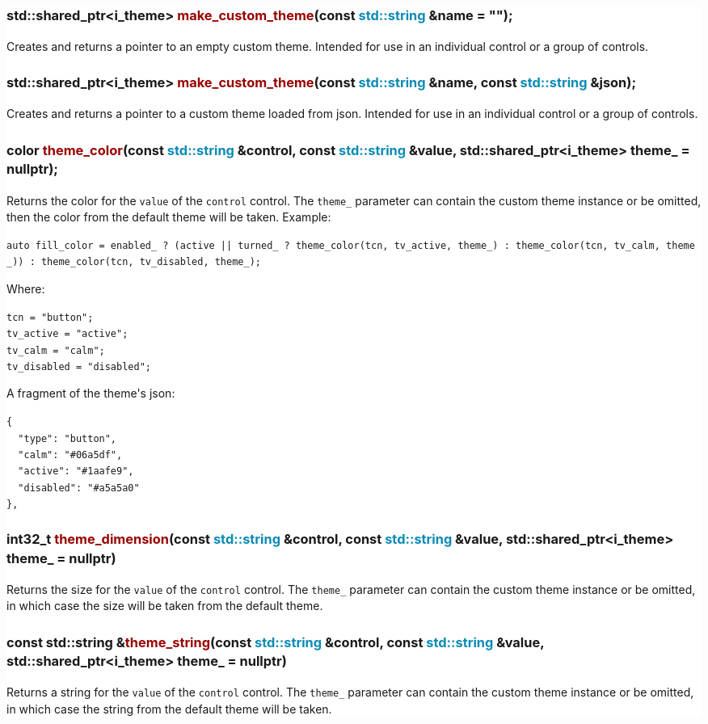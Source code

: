 ### std::shared_ptr&lt;i_theme&gt; <span style="color:#9a0303">make_custom_theme</span>(const <span style="color:#0c8bb6">std::string</span> &name = "");
Creates and returns a pointer to an empty custom theme. Intended for use in an individual control or a group of controls.

### std::shared_ptr&lt;i_theme&gt; <span style="color:#9a0303">make_custom_theme</span>(const <span style="color:#0c8bb6">std::string</span> &name, const <span style="color:#0c8bb6">std::string</span> &json);
Creates and returns a pointer to a custom theme loaded from json. Intended for use in an individual control or a group of controls.

### color <span style="color:#9a0303">theme_color</span>(const <span style="color:#0c8bb6">std::string</span> &control, const <span style="color:#0c8bb6">std::string</span> &value, std::shared_ptr&lt;i_theme&gt; theme_ = nullptr);
Returns the color for the ``value`` of the ``control`` control. The ``theme_`` parameter can contain the custom theme instance or be omitted, then the color from the default theme will be taken.
Example:

    auto fill_color = enabled_ ? (active || turned_ ? theme_color(tcn, tv_active, theme_) : theme_color(tcn, tv_calm, theme_)) : theme_color(tcn, tv_disabled, theme_);

Where:

    tcn = "button";
    tv_active = "active";
    tv_calm = "calm";
    tv_disabled = "disabled";

A fragment of the theme's json:

    {
      "type": "button",
      "calm": "#06a5df",
      "active": "#1aafe9",
      "disabled": "#a5a5a0"
    },

### int32_t <span style="color:#9a0303">theme_dimension</span>(const <span style="color:#0c8bb6">std::string</span> &control, const <span style="color:#0c8bb6">std::string</span> &value, std::shared_ptr&lt;i_theme&gt; theme_ = nullptr)
Returns the size for the ``value`` of the ``control`` control. The ``theme_`` parameter can contain the custom theme instance or be omitted, in which case the size will be taken from the default theme.

### const std::string &<span style="color:#9a0303">theme_string</span>(const <span style="color:#0c8bb6">std::string</span> &control, const <span style="color:#0c8bb6">std::string</span> &value, std::shared_ptr&lt;i_theme&gt; theme_ = nullptr)
Returns a string for the ``value`` of the ``control`` control. The ``theme_`` parameter can contain the custom theme instance or be omitted, in which case the string from the default theme will be taken.
